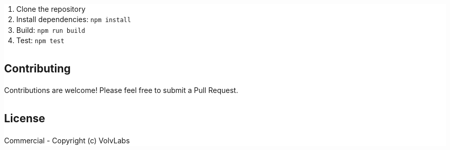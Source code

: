 1. Clone the repository
2. Install dependencies: `npm install`
3. Build: `npm run build`
4. Test: `npm test`

## Contributing

Contributions are welcome! Please feel free to submit a Pull Request.

## License

Commercial - Copyright (c) VolvLabs
